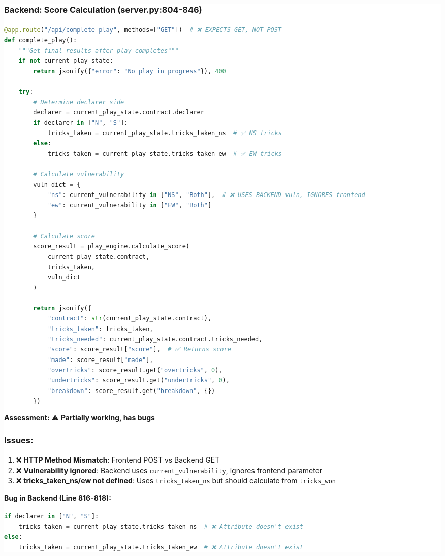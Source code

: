### Backend: Score Calculation (server.py:804-846)

```python
@app.route("/api/complete-play", methods=["GET"])  # ❌ EXPECTS GET, NOT POST
def complete_play():
    """Get final results after play completes"""
    if not current_play_state:
        return jsonify({"error": "No play in progress"}), 400

    try:
        # Determine declarer side
        declarer = current_play_state.contract.declarer
        if declarer in ["N", "S"]:
            tricks_taken = current_play_state.tricks_taken_ns  # ✅ NS tricks
        else:
            tricks_taken = current_play_state.tricks_taken_ew  # ✅ EW tricks

        # Calculate vulnerability
        vuln_dict = {
            "ns": current_vulnerability in ["NS", "Both"],  # ❌ USES BACKEND vuln, IGNORES frontend
            "ew": current_vulnerability in ["EW", "Both"]
        }

        # Calculate score
        score_result = play_engine.calculate_score(
            current_play_state.contract,
            tricks_taken,
            vuln_dict
        )

        return jsonify({
            "contract": str(current_play_state.contract),
            "tricks_taken": tricks_taken,
            "tricks_needed": current_play_state.contract.tricks_needed,
            "score": score_result["score"],  # ✅ Returns score
            "made": score_result["made"],
            "overtricks": score_result.get("overtricks", 0),
            "undertricks": score_result.get("undertricks", 0),
            "breakdown": score_result.get("breakdown", {})
        })
```

**Assessment:** ⚠️ **Partially working, has bugs**

### Issues:
1. ❌ **HTTP Method Mismatch**: Frontend POST vs Backend GET
2. ❌ **Vulnerability ignored**: Backend uses `current_vulnerability`, ignores frontend parameter
3. ❌ **tricks_taken_ns/ew not defined**: Uses `tricks_taken_ns` but should calculate from `tricks_won`

**Bug in Backend (Line 816-818):**
```python
if declarer in ["N", "S"]:
    tricks_taken = current_play_state.tricks_taken_ns  # ❌ Attribute doesn't exist
else:
    tricks_taken = current_play_state.tricks_taken_ew  # ❌ Attribute doesn't exist
```
